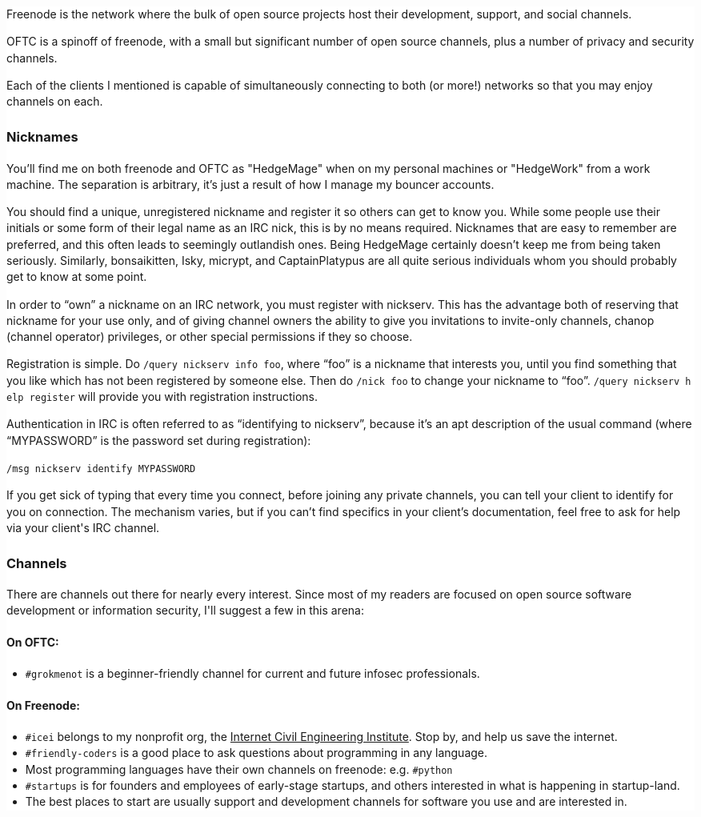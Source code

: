 Freenode is the network where the bulk of open source projects host their development, support, and social channels.

OFTC is a spinoff of freenode, with a small but significant number of open source channels, plus a number of privacy and security channels.

Each of the clients I mentioned is capable of simultaneously connecting to both (or more!) networks so that you may enjoy channels on each.

### Nicknames

You’ll find me on both freenode and OFTC as "HedgeMage" when on my personal machines or "HedgeWork" from a work machine. The separation is arbitrary, it’s just a result of how I manage my bouncer accounts.

You should find a unique, unregistered nickname and register it so others can get to know you.  While some people use their initials or some form of their legal name as an IRC nick, this is by no means required. Nicknames that are easy to remember are preferred, and this often leads to seemingly outlandish ones. Being HedgeMage certainly doesn’t keep me from being taken seriously. Similarly, bonsaikitten, Isky, micrypt, and CaptainPlatypus are all quite serious individuals whom you should probably get to know at some point.

In order to “own” a nickname on an IRC network, you must register with nickserv. This has the advantage both of reserving that nickname for your use only, and of giving channel owners the ability to give you invitations to invite-only channels, chanop (channel operator) privileges, or other special permissions if they so choose.

Registration is simple. Do `/query nickserv info foo`, where “foo” is a nickname that interests you, until you find something that you like which has not been registered by someone else. Then do `/nick foo` to change your nickname to “foo”. `/query nickserv help register` will provide you with registration instructions.

Authentication in IRC is often referred to as “identifying to nickserv”, because it’s an apt description of the usual command (where “MYPASSWORD” is the password set during registration):

    /msg nickserv identify MYPASSWORD
If you get sick of typing that every time you connect, before joining any private channels, you can tell your client to identify for you on connection. The mechanism varies, but if you can’t find specifics in your client’s documentation, feel free to ask for help via your client's IRC channel.

### Channels

There are channels out there for nearly every interest.  Since most of my readers are focused on open source software development or information security, I'll suggest a few in this arena:

#### On OFTC:

- `#grokmenot` is a beginner-friendly channel for current and future infosec professionals.

#### On Freenode:

- `#icei` belongs to my nonprofit org, the [Internet Civil Engineering Institute](https://icei.org).  Stop by, and help us save the internet.
- `#friendly-coders` is a good place to ask questions about programming in any language.
- Most programming languages have their own channels on freenode: e.g. `#python`
- `#startups` is for founders and employees of early-stage startups, and others interested in what is happening in startup-land.
- The best places to start are usually support and development channels for software you use and are interested in.
